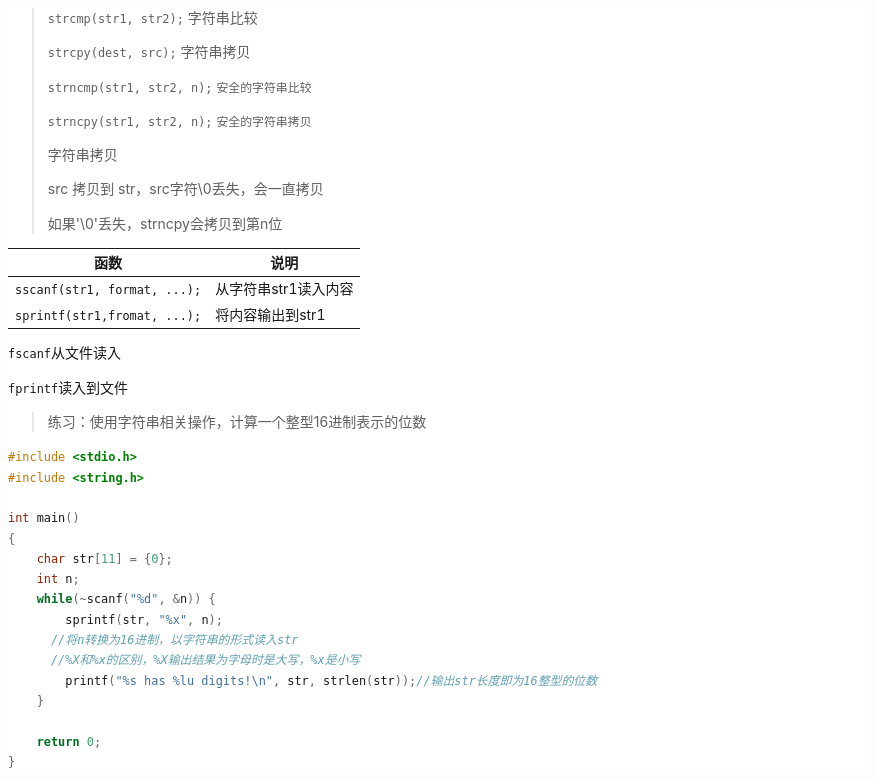 



> `strcmp(str1, str2);`  字符串比较
>
>   `strcpy(dest, src);`  字符串拷贝
>
> `strncmp(str1, str2, n);`  `安全的字符串比较` 
>
>  `strncpy(str1, str2, n);`  `安全的字符串拷贝`
>
> 字符串拷贝
>
> src 拷贝到 str，src字符\0丢失，会一直拷贝
>
> 如果'\0'丢失，strncpy会拷贝到第n位
>
>  







| 函数                         | 说明                 |
| ---------------------------- | -------------------- |
| `sscanf(str1, format, ...);` | 从字符串str1读入内容 |
| `sprintf(str1,fromat, ...);` | 将内容输出到str1     |





`fscanf`从文件读入

`fprintf`读入到文件



> 练习：使用字符串相关操作，计算一个整型16进制表示的位数



```c
#include <stdio.h>
#include <string.h>
 
int main()
{
    char str[11] = {0};
    int n;
    while(~scanf("%d", &n)) {
        sprintf(str, "%x", n);
      //将n转换为16进制，以字符串的形式读入str
      //%X和%x的区别，%X输出结果为字母时是大写，%x是小写
        printf("%s has %lu digits!\n", str, strlen(str));//输出str长度即为16整型的位数
    }
 
    return 0;
}
```
